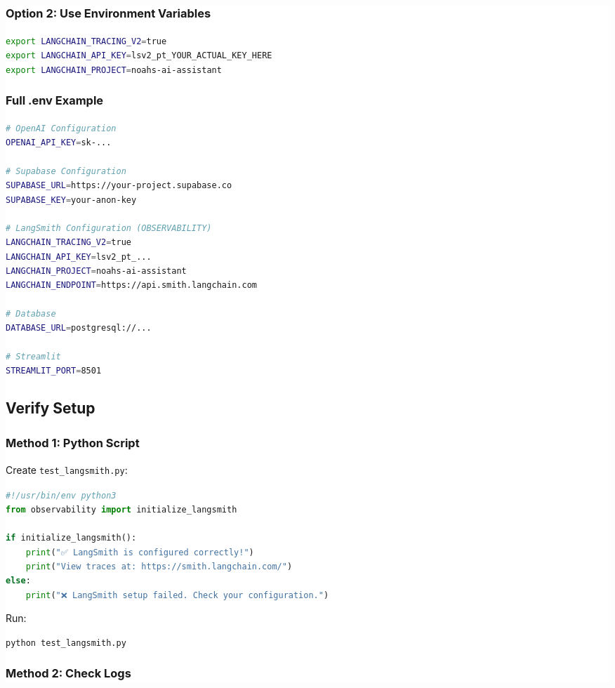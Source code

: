 ### Option 2: Use Environment Variables

```bash
export LANGCHAIN_TRACING_V2=true
export LANGCHAIN_API_KEY=lsv2_pt_YOUR_ACTUAL_KEY_HERE
export LANGCHAIN_PROJECT=noahs-ai-assistant
```

### Full .env Example

```bash
# OpenAI Configuration
OPENAI_API_KEY=sk-...

# Supabase Configuration
SUPABASE_URL=https://your-project.supabase.co
SUPABASE_KEY=your-anon-key

# LangSmith Configuration (OBSERVABILITY)
LANGCHAIN_TRACING_V2=true
LANGCHAIN_API_KEY=lsv2_pt_...
LANGCHAIN_PROJECT=noahs-ai-assistant
LANGCHAIN_ENDPOINT=https://api.smith.langchain.com

# Database
DATABASE_URL=postgresql://...

# Streamlit
STREAMLIT_PORT=8501
```

## Verify Setup

### Method 1: Python Script

Create `test_langsmith.py`:
```python
#!/usr/bin/env python3
from observability import initialize_langsmith

if initialize_langsmith():
    print("✅ LangSmith is configured correctly!")
    print("View traces at: https://smith.langchain.com/")
else:
    print("❌ LangSmith setup failed. Check your configuration.")
```

Run:
```bash
python test_langsmith.py
```

### Method 2: Check Logs
